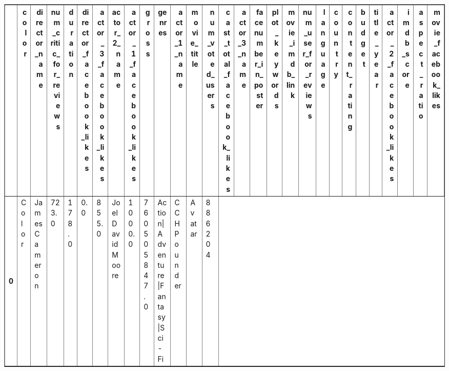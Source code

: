 <div>
<style scoped>
    .dataframe tbody tr th:only-of-type {
        vertical-align: middle;
    }

    .dataframe tbody tr th {
        vertical-align: top;
    }

    .dataframe thead th {
        text-align: right;
    }
</style>
<table border="1" class="dataframe">
  <thead>
    <tr style="text-align: right;">
      <th></th>
      <th>color</th>
      <th>director_name</th>
      <th>num_critic_for_reviews</th>
      <th>duration</th>
      <th>director_facebook_likes</th>
      <th>actor_3_facebook_likes</th>
      <th>actor_2_name</th>
      <th>actor_1_facebook_likes</th>
      <th>gross</th>
      <th>genres</th>
      <th>actor_1_name</th>
      <th>movie_title</th>
      <th>num_voted_users</th>
      <th>cast_total_facebook_likes</th>
      <th>actor_3_name</th>
      <th>facenumber_in_poster</th>
      <th>plot_keywords</th>
      <th>movie_imdb_link</th>
      <th>num_user_for_reviews</th>
      <th>language</th>
      <th>country</th>
      <th>content_rating</th>
      <th>budget</th>
      <th>title_year</th>
      <th>actor_2_facebook_likes</th>
      <th>imdb_score</th>
      <th>aspect_ratio</th>
      <th>movie_facebook_likes</th>
    </tr>
  </thead>
  <tbody>
    <tr>
      <th>0</th>
      <td>Color</td>
      <td>James Cameron</td>
      <td>723.0</td>
      <td>178.0</td>
      <td>0.0</td>
      <td>855.0</td>
      <td>Joel David Moore</td>
      <td>1000.0</td>
      <td>760505847.0</td>
      <td>Action|Adventure|Fantasy|Sci-Fi</td>
      <td>CCH Pounder</td>
      <td>Avatar</td>
      <td>886204</td>